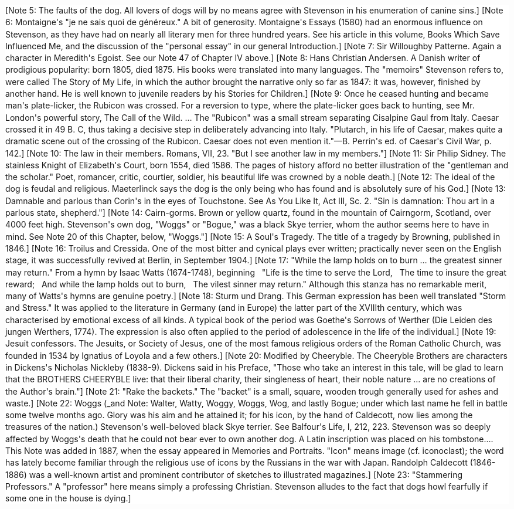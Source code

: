 [Note 5: The faults of the dog. All lovers of dogs will by no means agree with Stevenson in his enumeration of canine sins.]
[Note 6: Montaigne's "je ne sais quoi de généreux." A bit of generosity. Montaigne's Essays (1580) had an enormous influence on Stevenson, as they have had on nearly all literary men for three hundred years. See his article in this volume, Books Which Save Influenced Me, and the discussion of the "personal essay" in our general Introduction.]
[Note 7: Sir Willoughby Patterne. Again a character in Meredith's Egoist. See our Note 47 of Chapter IV above.]
[Note 8: Hans Christian Andersen. A Danish writer of prodigious popularity: born 1805, died 1875. His books were translated into many languages. The "memoirs" Stevenson refers to, were called The Story of My Life, in which the author brought the narrative only so far as 1847: it was, however, finished by another hand. He is well known to juvenile readers by his Stories for Children.]
[Note 9: Once he ceased hunting and became man's plate-licker, the Rubicon was crossed. For a reversion to type, where the plate-licker goes back to hunting, see Mr. London's powerful story, The Call of the Wild. … The "Rubicon" was a small stream separating Cisalpine Gaul from Italy. Caesar crossed it in 49 B. C, thus taking a decisive step in deliberately advancing into Italy. "Plutarch, in his life of Caesar, makes quite a dramatic scene out of the crossing of the Rubicon. Caesar does not even mention it."—B. Perrin's ed. of Caesar's Civil War, p. 142.]
[Note 10: The law in their members. Romans, VII, 23. "But I see another law in my members."]
[Note 11: Sir Philip Sidney. The stainless Knight of Elizabeth's Court, born 1554, died 1586. The pages of history afford no better illustration of the "gentleman and the scholar." Poet, romancer, critic, courtier, soldier, his beautiful life was crowned by a noble death.]
[Note 12: The ideal of the dog is feudal and religious. Maeterlinck says the dog is the only being who has found and is absolutely sure of his God.]
[Note 13: Damnable and parlous than Corin's in the eyes of
Touchstone. See As You Like It, Act III, Sc. 2. "Sin is damnation:
Thou art in a parlous state, shepherd."]
[Note 14: Cairn-gorms. Brown or yellow quartz, found in the mountain of Cairngorm, Scotland, over 4000 feet high. Stevenson's own dog, "Woggs" or "Bogue," was a black Skye terrier, whom the author seems here to have in mind. See Note 20 of this Chapter, below, "Woggs."]
[Note 15: A Soul's Tragedy. The title of a tragedy by Browning, published in 1846.]
[Note 16: Troilus and Cressida. One of the most bitter and cynical plays ever written; practically never seen on the English stage, it was successfully revived at Berlin, in September 1904.]
[Note 17: "While the lamp holds on to burn … the greatest sinner may return." From a hymn by Isaac Watts (1674-1748), beginning
  "Life is the time to serve the Lord,
  The time to insure the great reward;
  And while the lamp holds out to burn,
  The vilest sinner may return."
Although this stanza has no remarkable merit, many of Watts's hymns are genuine poetry.]
[Note 18: Sturm und Drang. This German expression has been well translated "Storm and Stress." It was applied to the literature in Germany (and in Europe) the latter part of the XVIIIth century, which was characterised by emotional excess of all kinds. A typical book of the period was Goethe's Sorrows of Werther (Die Leiden des jungen Werthers, 1774). The expression is also often applied to the period of adolescence in the life of the individual.]
[Note 19: Jesuit confessors. The Jesuits, or Society of Jesus, one of the most famous religious orders of the Roman Catholic Church, was founded in 1534 by Ignatius of Loyola and a few others.]
[Note 20: Modified by Cheeryble. The Cheeryble Brothers are characters in Dickens's Nicholas Nickleby (1838-9). Dickens said in his Preface, "Those who take an interest in this tale, will be glad to learn that the BROTHERS CHEERYBLE live: that their liberal charity, their singleness of heart, their noble nature … are no creations of the Author's brain."]
[Note 21: "Rake the backets." The "backet" is a small, square, wooden trough generally used for ashes and waste.]
[Note 22: Woggs (_and Note: Walter, Watty, Woggy, Woggs, Wog, and lastly Bogue; under which last name he fell in battle some twelve months ago. Glory was his aim and he attained it; for his icon, by the hand of Caldecott, now lies among the treasures of the nation.) Stevenson's well-beloved black Skye terrier. See Balfour's Life, I, 212, 223. Stevenson was so deeply affected by Woggs's death that he could not bear ever to own another dog. A Latin inscription was placed on his tombstone…. This Note was added in 1887, when the essay appeared in Memories and Portraits. "Icon" means image (cf. iconoclast); the word has lately become familiar through the religious use of icons by the Russians in the war with Japan. Randolph Caldecott (1846-1886) was a well-known artist and prominent contributor of sketches to illustrated magazines.]
[Note 23: "Stammering Professors." A "professor" here means simply a professing Christian. Stevenson alludes to the fact that dogs howl fearfully if some one in the house is dying.]